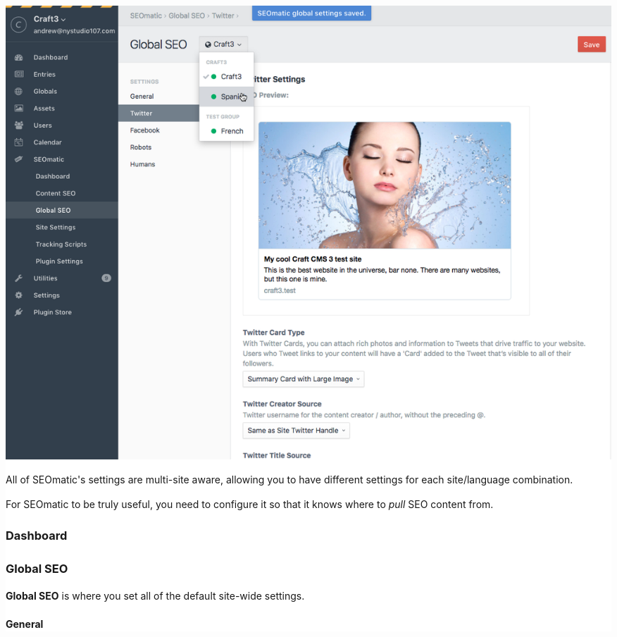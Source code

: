 ![Screenshot](resources/screenshots/seomatic-multi-site.png)

All of SEOmatic's settings are multi-site aware, allowing you to have different settings for each site/language combination.

For SEOmatic to be truly useful, you need to configure it so that it knows where to _pull_ SEO content from.

### Dashboard

### Global SEO

**Global SEO** is where you set all of the default site-wide settings.

#### General
